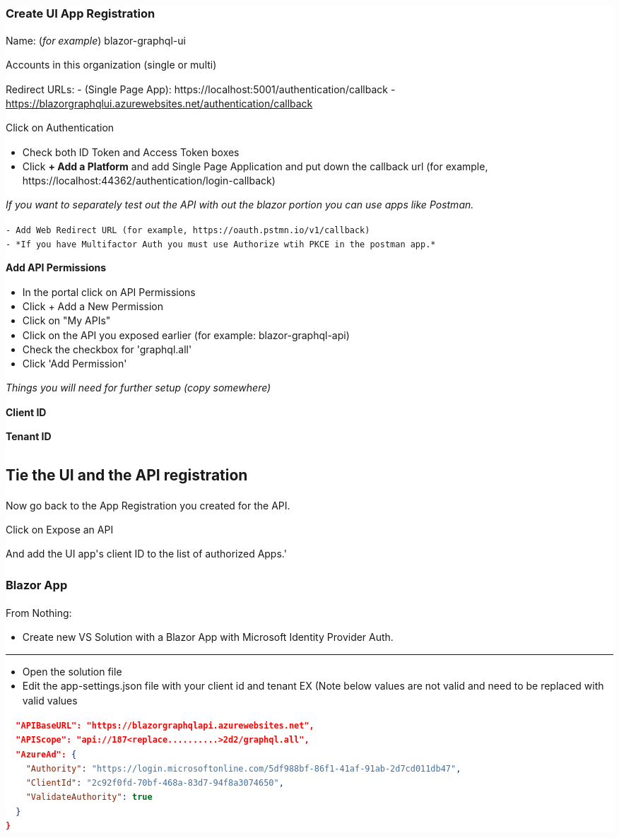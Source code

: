 ### Create UI App Registration

Name: (*for example*)
blazor-graphql-ui

Accounts in this organization (single or multi)
    
Redirect URLs: 
    - (Single Page App): https://localhost:5001/authentication/callback 
    - https://blazorgraphqlui.azurewebsites.net/authentication/callback

Click on Authentication
  - Check both ID Token and Access Token boxes
  - Click **+ Add a Platform** and add Single Page Application and put down the callback url (for example, https://localhost:44362/authentication/login-callback)

_If you want to separately test out the API with out the blazor portion you can use apps like *Postman*._

    - Add Web Redirect URL (for example, https://oauth.pstmn.io/v1/callback)
    - *If you have Multifactor Auth you must use Authorize wtih PKCE in the postman app.*

**Add API Permissions**

* In the portal click on API Permissions
* Click + Add a New Permission
* Click on "My APIs"
* Click on the API you exposed earlier (for example: blazor-graphql-api)
* Check the checkbox for 'graphql.all'
* Click 'Add Permission'

_Things you will need for further setup (copy somewhere)_

**Client ID**

**Tenant ID**

## Tie the UI and the API registration
    
Now go back to the App Registration you created for the API.

Click on Expose an API

And add the UI app's client ID to the list of authorized Apps.'

### Blazor App
    
From Nothing:

* Create new VS Solution with a Blazor App with Microsoft Identity Provider Auth.
----
* Open the solution file
* Edit the app-settings.json file with your client id and tenant
EX (Note below values are not valid and need to be replaced with valid values
```json
  "APIBaseURL": "https://blazorgraphqlapi.azurewebsites.net",
  "APIScope": "api://187<replace..........>2d2/graphql.all",
  "AzureAd": {
    "Authority": "https://login.microsoftonline.com/5df988bf-86f1-41af-91ab-2d7cd011db47",
    "ClientId": "2c92f0fd-70bf-468a-83d7-94f8a3074650",
    "ValidateAuthority": true
  }
}
```
